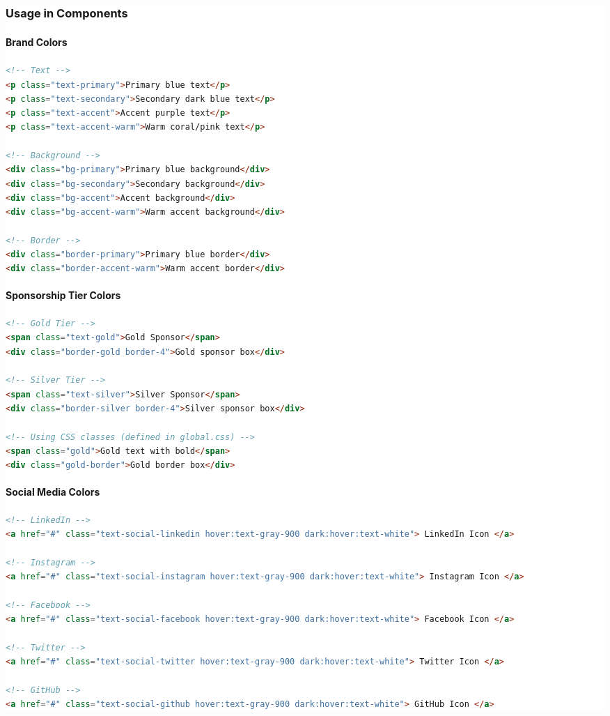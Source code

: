 ### Usage in Components

#### Brand Colors

```html
<!-- Text -->
<p class="text-primary">Primary blue text</p>
<p class="text-secondary">Secondary dark blue text</p>
<p class="text-accent">Accent purple text</p>
<p class="text-accent-warm">Warm coral/pink text</p>

<!-- Background -->
<div class="bg-primary">Primary blue background</div>
<div class="bg-secondary">Secondary background</div>
<div class="bg-accent">Accent background</div>
<div class="bg-accent-warm">Warm accent background</div>

<!-- Border -->
<div class="border-primary">Primary blue border</div>
<div class="border-accent-warm">Warm accent border</div>
```

#### Sponsorship Tier Colors

```html
<!-- Gold Tier -->
<span class="text-gold">Gold Sponsor</span>
<div class="border-gold border-4">Gold sponsor box</div>

<!-- Silver Tier -->
<span class="text-silver">Silver Sponsor</span>
<div class="border-silver border-4">Silver sponsor box</div>

<!-- Using CSS classes (defined in global.css) -->
<span class="gold">Gold text with bold</span>
<div class="gold-border">Gold border box</div>
```

#### Social Media Colors

```html
<!-- LinkedIn -->
<a href="#" class="text-social-linkedin hover:text-gray-900 dark:hover:text-white"> LinkedIn Icon </a>

<!-- Instagram -->
<a href="#" class="text-social-instagram hover:text-gray-900 dark:hover:text-white"> Instagram Icon </a>

<!-- Facebook -->
<a href="#" class="text-social-facebook hover:text-gray-900 dark:hover:text-white"> Facebook Icon </a>

<!-- Twitter -->
<a href="#" class="text-social-twitter hover:text-gray-900 dark:hover:text-white"> Twitter Icon </a>

<!-- GitHub -->
<a href="#" class="text-social-github hover:text-gray-900 dark:hover:text-white"> GitHub Icon </a>
```
